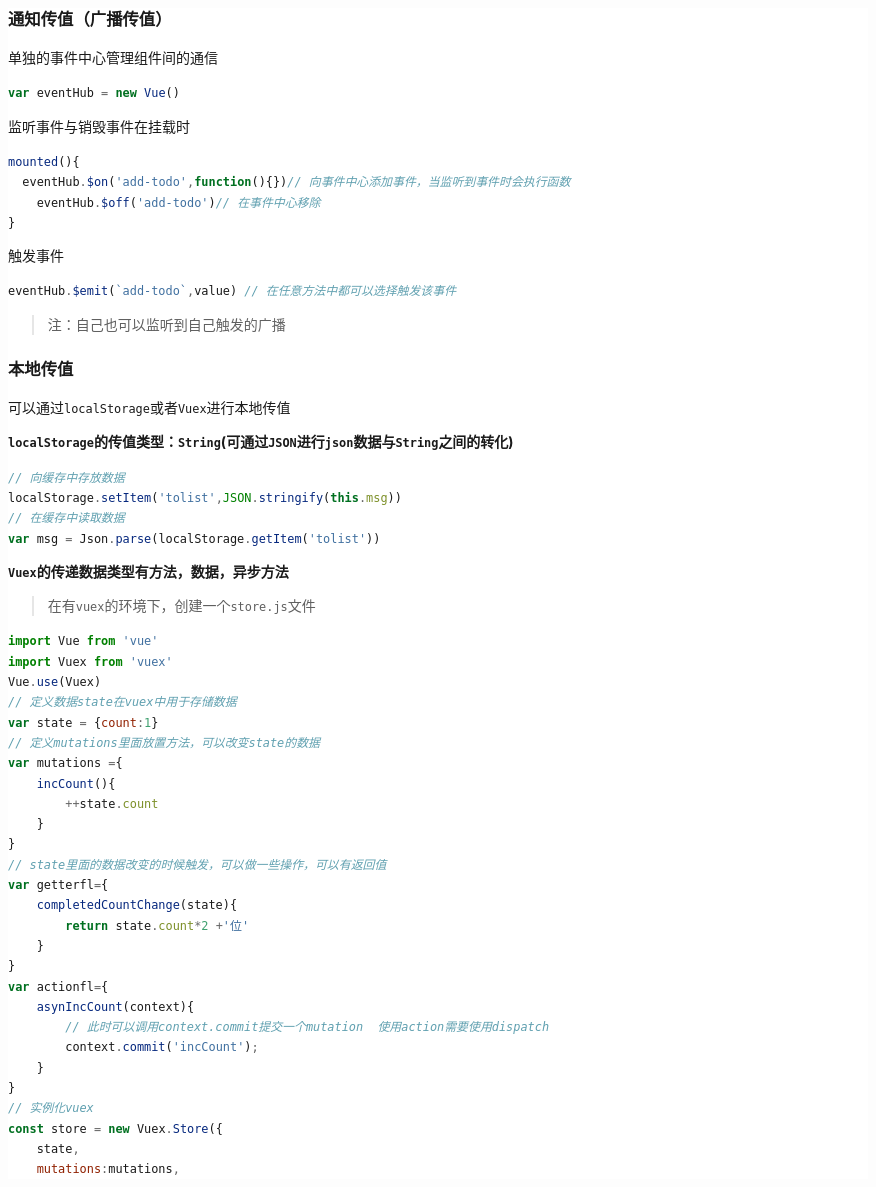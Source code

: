 ### 通知传值（广播传值）

单独的事件中心管理组件间的通信

```js
var eventHub = new Vue()
```

监听事件与销毁事件在挂载时

```js
mounted(){
  eventHub.$on('add-todo',function(){})// 向事件中心添加事件，当监听到事件时会执行函数
	eventHub.$off('add-todo')// 在事件中心移除
}
```

触发事件

```js
eventHub.$emit(`add-todo`,value) // 在任意方法中都可以选择触发该事件
```

> 注：自己也可以监听到自己触发的广播

### 本地传值

可以通过`localStorage`或者`Vuex`进行本地传值

**`localStorage`的传值类型：`String`(可通过`JSON`进行`json`数据与`String`之间的转化)**

```js
// 向缓存中存放数据
localStorage.setItem('tolist',JSON.stringify(this.msg))
// 在缓存中读取数据
var msg = Json.parse(localStorage.getItem('tolist'))
```

**`Vuex`的传递数据类型有方法，数据，异步方法**

> 在有`vuex`的环境下，创建一个`store.js`文件

```js
import Vue from 'vue'
import Vuex from 'vuex'
Vue.use(Vuex)
// 定义数据state在vuex中用于存储数据
var state = {count:1}
// 定义mutations里面放置方法，可以改变state的数据
var mutations ={
    incCount(){
        ++state.count
    }
}
// state里面的数据改变的时候触发，可以做一些操作，可以有返回值
var getterfl={
    completedCountChange(state){
        return state.count*2 +'位'
    }
}
var actionfl={
    asynIncCount(context){
        // 此时可以调用context.commit提交一个mutation  使用action需要使用dispatch
        context.commit('incCount');
    }
}
// 实例化vuex
const store = new Vuex.Store({
    state,
    mutations:mutations,
```